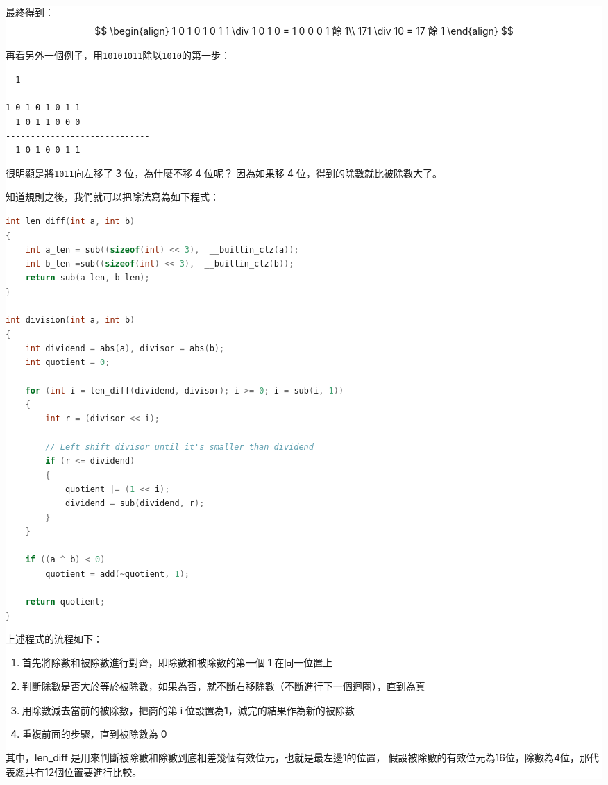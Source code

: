 最終得到：
$$
\begin{align}
1 0 1 0 1 0 1 1 \div 1 0 1 0 = 1 0 0 0 1 餘 1\\
171 \div 10 = 17 餘 1
\end{align}
$$

再看另外一個例子，用```10101011```除以```1010```的第一步：
```
  1
-----------------------------
1 0 1 0 1 0 1 1
  1 0 1 1 0 0 0
-----------------------------
  1 0 1 0 0 1 1
```
很明顯是將```1011```向左移了 3 位，為什麼不移 4 位呢？
因為如果移 4 位，得到的除數就比被除數大了。

知道規則之後，我們就可以把除法寫為如下程式：
```c
int len_diff(int a, int b)
{
	int a_len = sub((sizeof(int) << 3),  __builtin_clz(a));
	int b_len =sub((sizeof(int) << 3),  __builtin_clz(b));
	return sub(a_len, b_len);
}

int division(int a, int b)
{
	int dividend = abs(a), divisor = abs(b);
	int quotient = 0;
	
	for (int i = len_diff(dividend, divisor); i >= 0; i = sub(i, 1))
	{
		int r = (divisor << i);
		
		// Left shift divisor until it's smaller than dividend
		if (r <= dividend)
		{
			quotient |= (1 << i);
			dividend = sub(dividend, r);
		}
	}

	if ((a ^ b) < 0)
		quotient = add(~quotient, 1);

	return quotient;
}
```
上述程式的流程如下：

1. 首先將除數和被除數進行對齊，即除數和被除數的第一個 1 在同一位置上

2. 判斷除數是否大於等於被除數，如果為否，就不斷右移除數（不斷進行下一個迴圈），直到為真

3. 用除數減去當前的被除數，把商的第 i 位設置為1，減完的結果作為新的被除數

4. 重複前面的步驟，直到被除數為 0

其中，len_diff 是用來判斷被除數和除數到底相差幾個有效位元，也就是最左邊1的位置，
假設被除數的有效位元為16位，除數為4位，那代表總共有12個位置要進行比較。